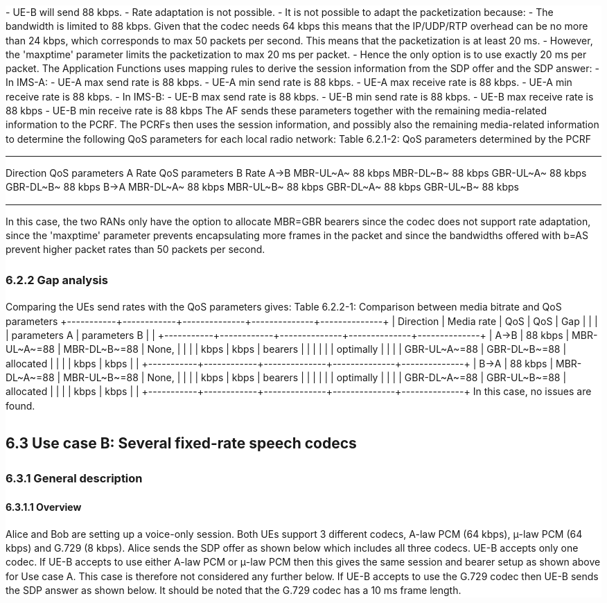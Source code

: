 \- UE-B will send 88 kbps.
\- Rate adaptation is not possible.
\- It is not possible to adapt the packetization because:
\- The bandwidth is limited to 88 kbps. Given that the codec needs 64 kbps
this means that the IP/UDP/RTP overhead can be no more than 24 kbps, which
corresponds to max 50 packets per second. This means that the packetization is
at least 20 ms.
\- However, the \'maxptime\' parameter limits the packetization to max 20 ms
per packet.
\- Hence the only option is to use exactly 20 ms per packet.
The Application Functions uses mapping rules to derive the session information
from the SDP offer and the SDP answer:
\- In IMS-A:
\- UE-A max send rate is 88 kbps.
\- UE-A min send rate is 88 kbps.
\- UE-A max receive rate is 88 kbps.
\- UE-A min receive rate is 88 kbps.
\- In IMS-B:
\- UE-B max send rate is 88 kbps.
\- UE-B min send rate is 88 kbps.
\- UE-B max receive rate is 88 kbps
\- UE-B min receive rate is 88 kbps
The AF sends these parameters together with the remaining media-related
information to the PCRF.
The PCRFs then uses the session information, and possibly also the remaining
media-related information to determine the following QoS parameters for each
local radio network:
Table 6.2.1-2: QoS parameters determined by the PCRF
* * *
Direction QoS parameters A Rate QoS parameters B Rate A->B MBR-UL~A~ 88 kbps
MBR-DL~B~ 88 kbps GBR-UL~A~ 88 kbps GBR-DL~B~ 88 kbps B->A MBR-DL~A~ 88 kbps
MBR-UL~B~ 88 kbps GBR-DL~A~ 88 kbps GBR-UL~B~ 88 kbps
* * *
In this case, the two RANs only have the option to allocate MBR=GBR bearers
since the codec does not support rate adaptation, since the \'maxptime\'
parameter prevents encapsulating more frames in the packet and since the
bandwidths offered with b=AS prevent higher packet rates than 50 packets per
second.
### 6.2.2 Gap analysis
Comparing the UEs send rates with the QoS parameters gives:
Table 6.2.2-1: Comparison between media bitrate and QoS parameters
+-----------+------------+--------------+--------------+--------------+ | Direction | Media rate | QoS | QoS | Gap | | | | parameters A | parameters B | | +-----------+------------+--------------+--------------+--------------+ | A->B | 88 kbps | MBR-UL~A~=88 | MBR-DL~B~=88 | None, | | | | kbps | kbps | bearers | | | | | | optimally | | | | GBR-UL~A~=88 | GBR-DL~B~=88 | allocated | | | | kbps | kbps | | +-----------+------------+--------------+--------------+--------------+ | B->A | 88 kbps | MBR-DL~A~=88 | MBR-UL~B~=88 | None, | | | | kbps | kbps | bearers | | | | | | optimally | | | | GBR-DL~A~=88 | GBR-UL~B~=88 | allocated | | | | kbps | kbps | | +-----------+------------+--------------+--------------+--------------+
In this case, no issues are found.
## 6.3 Use case B: Several fixed-rate speech codecs
### 6.3.1 General description
#### 6.3.1.1 Overview
Alice and Bob are setting up a voice-only session. Both UEs support 3
different codecs, A-law PCM (64 kbps), μ-law PCM (64 kbps) and G.729 (8 kbps).
Alice sends the SDP offer as shown below which includes all three codecs. UE-B
accepts only one codec. If UE-B accepts to use either A-law PCM or μ-law PCM
then this gives the same session and bearer setup as shown above for Use case
A. This case is therefore not considered any further below. If UE-B accepts to
use the G.729 codec then UE-B sends the SDP answer as shown below.
It should be noted that the G.729 codec has a 10 ms frame length.